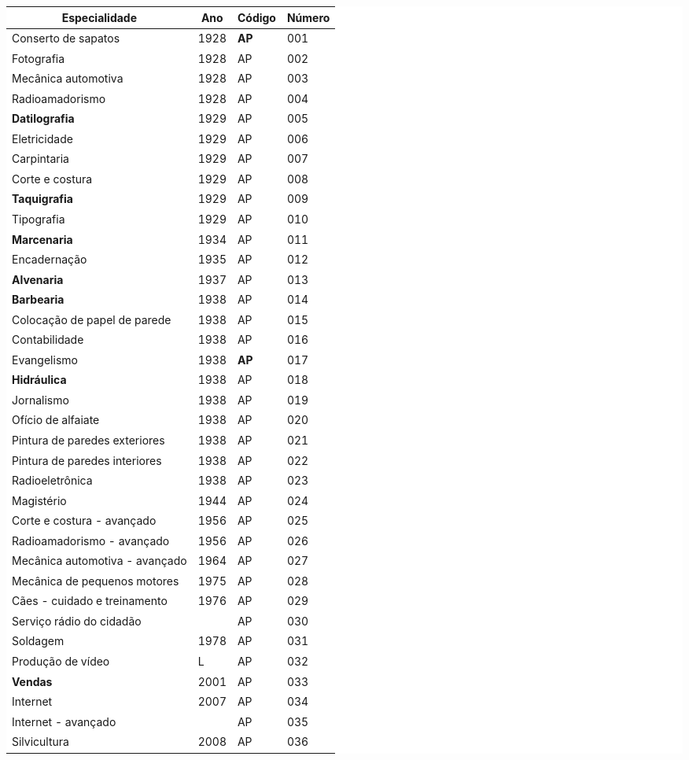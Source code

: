 | <b>Especialidade</b>           | Ano  | Código    | Número |
|--------------------------------|------|-----------|--------|
| Conserto de sapatos            | 1928 | <b>AP</b> | 001    |
| Fotografia                     | 1928 | AP        | 002    |
| Mecânica automotiva            | 1928 | AP        | 003    |
| Radioamadorismo                | 1928 | AP        | 004    |
| <b>Datilografia</b>            | 1929 | AP        | 005    |
| Eletricidade                   | 1929 | AP        | 006    |
| Carpintaria                    | 1929 | AP        | 007    |
| Corte e costura                | 1929 | AP        | 008    |
| <b>Taquigrafia</b>             | 1929 | AP        | 009    |
| Tipografia                     | 1929 | AP        | 010    |
| <b>Marcenaria</b>              | 1934 | AP        | 011    |
| Encadernação                   | 1935 | AP        | 012    |
| <b>Alvenaria</b>               | 1937 | AP        | 013    |
| <b>Barbearia</b>               | 1938 | AP        | 014    |
| Colocação de papel de parede   | 1938 | AP        | 015    |
| Contabilidade                  | 1938 | AP        | 016    |
| Evangelismo                    | 1938 | <b>AP</b> | 017    |
| <b>Hidráulica</b>              | 1938 | AP        | 018    |
| Jornalismo                     | 1938 | AP        | 019    |
| Ofício de alfaiate             | 1938 | AP        | 020    |
| Pintura de paredes exteriores  | 1938 | AP        | 021    |
| Pintura de paredes interiores  | 1938 | AP        | 022    |
| Radioeletrônica                | 1938 | AP        | 023    |
| Magistério                     | 1944 | AP        | 024    |
| Corte e costura - avançado     | 1956 | AP        | 025    |
| Radioamadorismo - avançado     | 1956 | AP        | 026    |
| Mecânica automotiva - avançado | 1964 | AP        | 027    |
| Mecânica de pequenos motores   | 1975 | AP        | 028    |
| Cães - cuidado e treinamento   | 1976 | AP        | 029    |
| Serviço rádio do cidadão       |      | AP        | 030    |
| Soldagem                       | 1978 | AP        | 031    |
| Produção de vídeo              | L    | AP        | 032    |
| <b>Vendas</b>                  | 2001 | AP        | 033    |
| Internet                       | 2007 | AP        | 034    |
| Internet - avançado            |      | AP        | 035    |
| Silvicultura                   | 2008 | AP        | 036    |